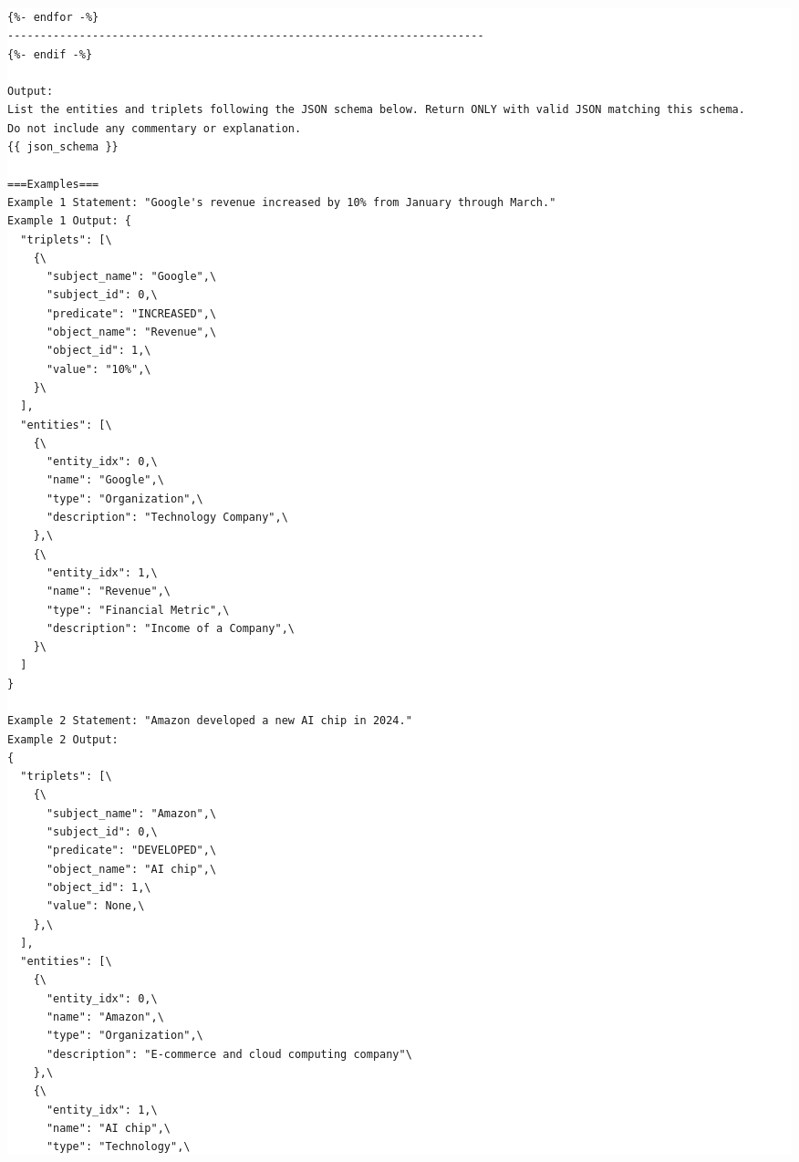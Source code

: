 ```
{%- endfor -%}
-------------------------------------------------------------------------
{%- endif -%}

Output:
List the entities and triplets following the JSON schema below. Return ONLY with valid JSON matching this schema.
Do not include any commentary or explanation.
{{ json_schema }}

===Examples===
Example 1 Statement: "Google's revenue increased by 10% from January through March."
Example 1 Output: {
  "triplets": [\
    {\
      "subject_name": "Google",\
      "subject_id": 0,\
      "predicate": "INCREASED",\
      "object_name": "Revenue",\
      "object_id": 1,\
      "value": "10%",\
    }\
  ],
  "entities": [\
    {\
      "entity_idx": 0,\
      "name": "Google",\
      "type": "Organization",\
      "description": "Technology Company",\
    },\
    {\
      "entity_idx": 1,\
      "name": "Revenue",\
      "type": "Financial Metric",\
      "description": "Income of a Company",\
    }\
  ]
}

Example 2 Statement: "Amazon developed a new AI chip in 2024."
Example 2 Output:
{
  "triplets": [\
    {\
      "subject_name": "Amazon",\
      "subject_id": 0,\
      "predicate": "DEVELOPED",\
      "object_name": "AI chip",\
      "object_id": 1,\
      "value": None,\
    },\
  ],
  "entities": [\
    {\
      "entity_idx": 0,\
      "name": "Amazon",\
      "type": "Organization",\
      "description": "E-commerce and cloud computing company"\
    },\
    {\
      "entity_idx": 1,\
      "name": "AI chip",\
      "type": "Technology",\
```
